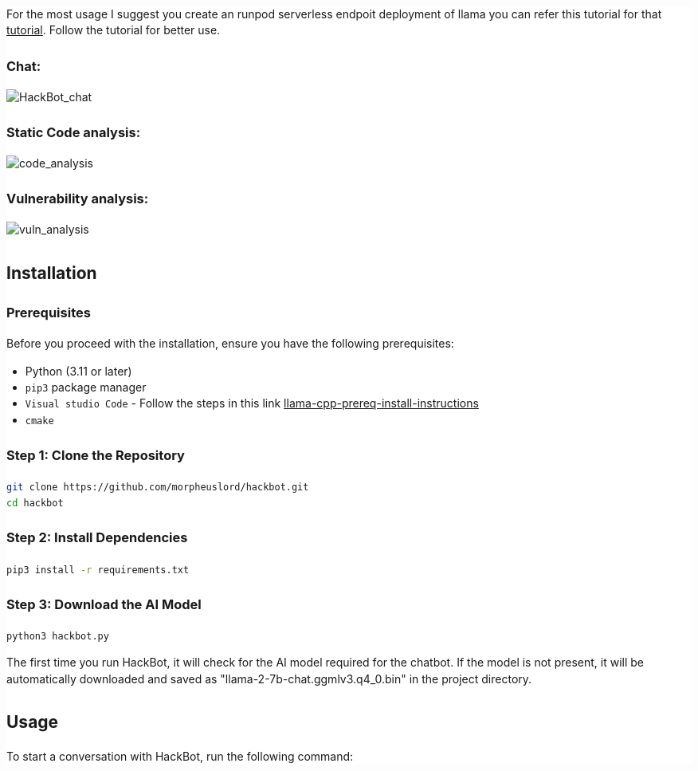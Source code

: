 For the most usage I suggest you create an runpod serverless endpoit deployment of llama you can refer this tutorial for that [tutorial](https://www.youtube.com/watch?v=Ftb4vbGUr7U). Follow the tutorial for better use.
### Chat:
![HackBot_chat](https://github.com/morpheuslord/HackBot/assets/70637311/01a95209-6037-45c6-aadc-30919abccf7e)

### Static Code analysis:
![code_analysis](https://github.com/morpheuslord/HackBot/assets/70637311/52ef1b07-4cf0-464e-91ac-9e3b7d015cb2)

### Vulnerability analysis:
![vuln_analysis](https://github.com/morpheuslord/HackBot/assets/70637311/6683b226-425e-4862-b254-f155f8f7b57d)

## Installation

### Prerequisites

Before you proceed with the installation, ensure you have the following prerequisites:

- Python (3.11 or later)
- `pip3` package manager
- `Visual studio Code` - Follow the steps in this link [llama-cpp-prereq-install-instructions](https://github.com/abetlen/llama-cpp-python)
- `cmake`

### Step 1: Clone the Repository

```bash
git clone https://github.com/morpheuslord/hackbot.git
cd hackbot
```

### Step 2: Install Dependencies

```bash
pip3 install -r requirements.txt
```

### Step 3: Download the AI Model

```bash
python3 hackbot.py
```

The first time you run HackBot, it will check for the AI model required for the chatbot. If the model is not present, it will be automatically downloaded and saved as "llama-2-7b-chat.ggmlv3.q4_0.bin" in the project directory.

## Usage

To start a conversation with HackBot, run the following command:
